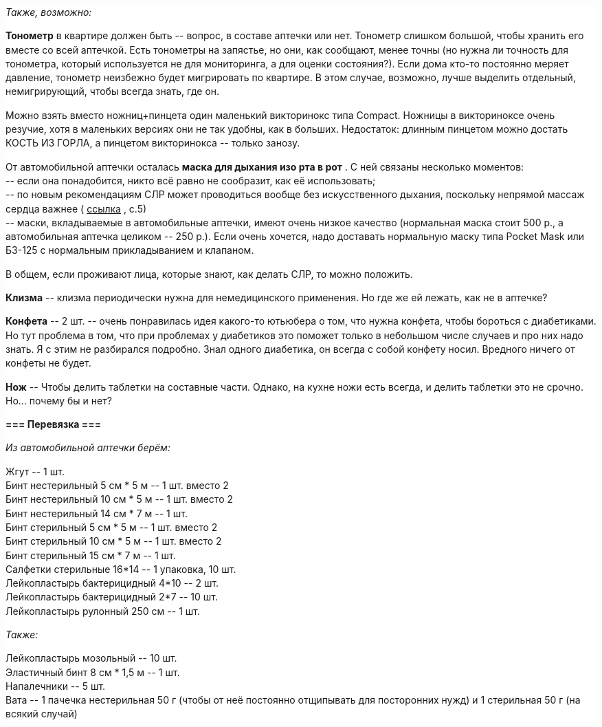   *Также, возможно:*    
   
  **Тонометр**  в квартире должен быть -- вопрос, в составе аптечки или нет. Тонометр слишком большой, чтобы хранить его вместе со всей аптечкой. Есть тонометры на запястье, но они, как сообщают, менее точны (но нужна ли точность для тонометра, который используется не для мониторинга, а для оценки состояния?). Если дома кто-то постоянно меряет давление, тонометр неизбежно будет мигрировать по квартире. В этом случае, возможно, лучше выделить отдельный, немигрирующий, чтобы всегда знать, где он.   
   
 Можно взять вместо ножниц+пинцета один маленький викторинокс типа Compact. Ножницы в викториноксе очень резучие, хотя в маленьких версиях они не так удобны, как в больших. Недостаток: длинным пинцетом можно достать КОСТЬ ИЗ ГОРЛА, а пинцетом викторинокса -- только занозу.   
   
 От автомобильной аптечки осталась  **маска для дыхания изо рта в рот**  . С ней связаны несколько моментов:   
 -- если она понадобится, никто всё равно не сообразит, как её использовать;   
 -- по новым рекомендациям СЛР может проводиться вообще без искусственного дыхания, поскольку непрямой массаж сердца важнее (  [ссылка](http://www.heart.org/idc/groups/heart-public/@wcm/@ecc/documents/downloadable/ucm_317344.pdf)  , с.5)   
 -- маски, вкладываемые в автомобильные аптечки, имеют очень низкое качество (нормальная маска стоит 500 р., а автомобильная аптечка целиком -- 250 р.). Если очень хочется, надо доставать нормальную маску типа Pocket Mask или Б3-125 с нормальным прикладыванием и клапаном.   
   
 В общем, если проживают лица, которые знают, как делать СЛР, то можно положить.   
   
  **Клизма**  -- клизма периодически нужна для немедицинского применения. Но где же ей лежать, как не в аптечке?   
   
  **Конфета**  -- 2 шт. -- очень понравилась идея какого-то ютьюбера о том, что нужна конфета, чтобы бороться с диабетиками. Но тут проблема в том, что при проблемах у диабетиков это поможет только в небольшом числе случаев и про них надо знать. Я с этим не разбирался подробно. Знал одного диабетика, он всегда с собой конфету носил. Вредного ничего от конфеты не будет.   
   
  **Нож**  -- Чтобы делить таблетки на составные части. Однако, на кухне ножи есть всегда, и делить таблетки это не срочно. Но... почему бы и нет?   
   
   **=== Перевязка ===**     
   
  *Из автомобильной аптечки берём:*    
   
 Жгут -- 1 шт.   
 Бинт нестерильный 5 см \* 5 м -- 1 шт. вместо 2   
 Бинт нестерильный 10 см \* 5 м -- 1 шт. вместо 2   
 Бинт нестерильный 14 см \* 7 м -- 1 шт.   
 Бинт стерильный 5 см \* 5 м -- 1 шт. вместо 2   
 Бинт стерильный 10 см \* 5 м -- 1 шт. вместо 2   
 Бинт стерильный 15 см \* 7 м -- 1 шт.   
 Салфетки стерильные 16\*14 -- 1 упаковка, 10 шт.   
 Лейкопластырь бактерицидный 4\*10 -- 2 шт.   
 Лейкопластырь бактерицидный 2\*7 -- 10 шт.   
 Лейкопластырь рулонный 250 см -- 1 шт.   
   
  *Также:*    
   
 Лейкопластырь мозольный -- 10 шт.   
 Эластичный бинт 8 см \* 1,5 м -- 1 шт.   
 Напалечники -- 5 шт.   
 Вата -- 1 пачечка нестерильная 50 г (чтобы от неё постоянно отщипывать для посторонних нужд) и 1 стерильная 50 г (на всякий случай)   
   